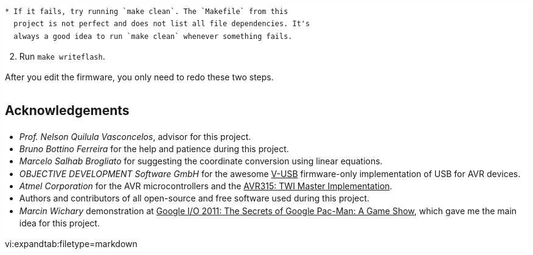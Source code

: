     * If it fails, try running `make clean`. The `Makefile` from this
      project is not perfect and does not list all file dependencies. It's
      always a good idea to run `make clean` whenever something fails.

2. Run `make writeflash`.

After you edit the firmware, you only need to redo these two steps.


## Acknowledgements ##

* *Prof. Nelson Quilula Vasconcelos*, advisor for this project.
* *Bruno Bottino Ferreira* for the help and patience during this project.
* *Marcelo Salhab Brogliato* for suggesting the coordinate conversion using
  linear equations.
* *OBJECTIVE DEVELOPMENT Software GmbH* for the awesome [V-USB][vusb]
  firmware-only implementation of USB for AVR devices.
* *Atmel Corporation* for the AVR microcontrollers and the [AVR315: TWI
  Master Implementation][avr315].
* Authors and contributors of all open-source and free software used during
  this project.
* *Marcin Wichary* demonstration at [Google I/O 2011: The Secrets of Google
  Pac-Man: A Game Show][googleio], which gave me the main idea for this
  project.

[vusb]: http://www.obdev.at/products/vusb/index.html
[avr315]: http://www.atmel.com/dyn/products/documents.asp?category_id=163&family_id=607&subfamily_id=760
[googleio]: http://www.youtube.com/watch?v=ttavBa4giPc#t=2m46s


 vi:expandtab:filetype=markdown


[atmega8]: http://www.atmel.com/dyn/products/product_card.asp?part_id=2004
[wiimote]: http://en.wikipedia.org/wiki/Wii_Remote
[dcc]: http://www.dcc.ufrj.br/
[blogpost]: http://denilson.sa.nom.br/blog/2011-12-18/usb-hid-absolute-pointing-device-using-atmega8-and-a-magnetometer/
[ghmirror]: https://github.com/denilsonsa/atmega8-magnetometer-usb-mouse
[ghreleases]: https://github.com/denilsonsa/atmega8-magnetometer-usb-mouse/releases
[picasa]: https://picasaweb.google.com/denilsonsa/Atmega8MagnetometerUsbMouse
[ytprototype]: http://www.youtube.com/watch?v=nZLTwfAJmrE
[ytusing]: http://www.youtube.com/watch?v=lBZV_GAg8yw
[ythead]: http://www.youtube.com/watch?v=1nuw9zsZtk4
[ytplaylist]: http://www.youtube.com/playlist?list=PLA37C87EEDE5EC88C
[fromebay]: http://cgi.ebay.com/HMC5883L-HMC5883-Triple-Axis-Magnetometer-Sensor-board-/260770948278
[fromle]: https://www.loveelectronics.co.uk/products/140/3-axis-magnetometer---hmc5883-breakout-board
[letilt]: https://www.loveelectronics.co.uk/Tutorials/13/tilt-compensated-compass-arduino-tutorial
[wishabi]: http://vusb.wikidot.com/project:wishabi
[usbwtm]: http://instruct1.cit.cornell.edu/courses/ee476/FinalProjects/s2010/ss868_jfe5/ss868_jfe5/
[avrgcc]: http://gcc.gnu.org/install/specific.html#avr
[avrlibc]: http://www.nongnu.org/avr-libc/
[avrdude]: http://www.nongnu.org/avrdude/